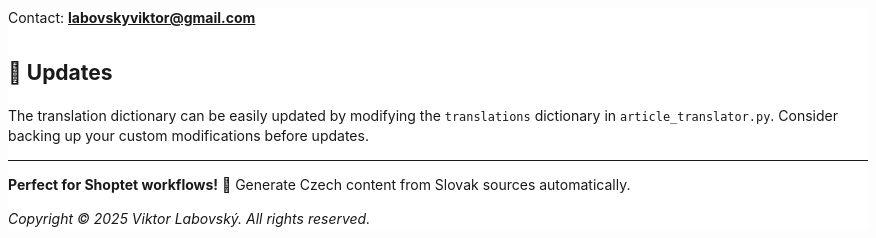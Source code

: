Contact: **labovskyviktor@gmail.com**

## 📄 Updates

The translation dictionary can be easily updated by modifying the `translations` dictionary in `article_translator.py`. Consider backing up your custom modifications before updates.

---

**Perfect for Shoptet workflows!** 🛒 Generate Czech content from Slovak sources automatically.

*Copyright © 2025 Viktor Labovský. All rights reserved.*
